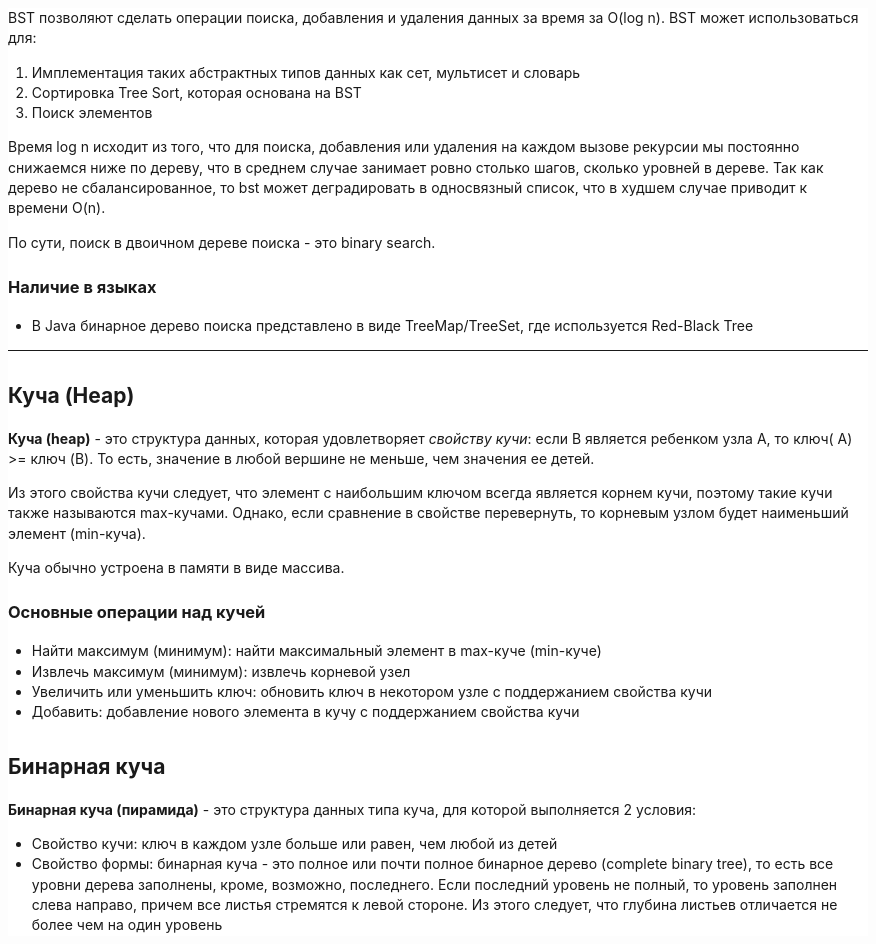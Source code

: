 BST позволяют сделать операции поиска, добавления и удаления данных за время за O(log n). BST может использоваться для:

1. Имплементация таких абстрактных типов данных как сет, мультисет и словарь
2. Сортировка Tree Sort, которая основана на BST
3. Поиск элементов

Время log n исходит из того, что для поиска, добавления или удаления на каждом вызове рекурсии мы постоянно снижаемся
ниже по дереву, что в среднем случае занимает ровно столько шагов, сколько уровней в дереве. Так как дерево не
сбалансированное, то bst может деградировать в односвязный список, что в худшем случае приводит к времени O(n).

По сути, поиск в двоичном дереве поиска - это binary search.

### Наличие в языках

- В Java бинарное дерево поиска представлено в виде TreeMap/TreeSet, где используется Red-Black Tree

---

## Куча (Heap)

**Куча (heap)** - это структура данных, которая удовлетворяет *свойству кучи*: если B является ребенком узла A, то ключ(
A) >= ключ (B). То есть, значение в любой вершине не меньше, чем значения ее детей.

Из этого свойства кучи следует, что элемент с наибольшим ключом всегда является корнем кучи, поэтому такие кучи также
называются max-кучами. Однако, если сравнение в свойстве перевернуть, то корневым узлом будет наименьший элемент
(min-куча).

Куча обычно устроена в памяти в виде массива.

### Основные операции над кучей

- Найти максимум (минимум): найти максимальный элемент в max-куче (min-куче)
- Извлечь максимум (минимум): извлечь корневой узел
- Увеличить или уменьшить ключ: обновить ключ в некотором узле с поддержанием свойства кучи
- Добавить: добавление нового элемента в кучу с поддержанием свойства кучи

## Бинарная куча

**Бинарная куча (пирамида)** - это структура данных типа куча, для которой выполняется 2 условия:

- Свойство кучи: ключ в каждом узле больше или равен, чем любой из детей
- Свойство формы: бинарная куча - это полное или почти полное бинарное дерево (complete binary tree), то есть все уровни
  дерева заполнены, кроме, возможно, последнего. Если последний уровень не полный, то уровень заполнен слева направо,
  причем все листья стремятся к левой стороне. Из этого следует, что глубина листьев отличается не более чем на один
  уровень
